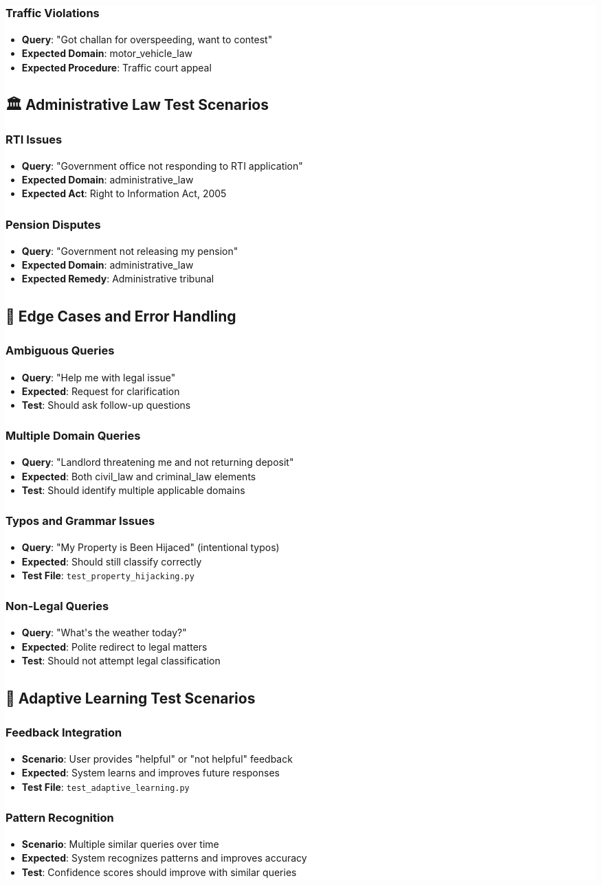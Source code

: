 ### Traffic Violations
- **Query**: "Got challan for overspeeding, want to contest"
- **Expected Domain**: motor_vehicle_law
- **Expected Procedure**: Traffic court appeal

## 🏛️ Administrative Law Test Scenarios

### RTI Issues
- **Query**: "Government office not responding to RTI application"
- **Expected Domain**: administrative_law
- **Expected Act**: Right to Information Act, 2005

### Pension Disputes
- **Query**: "Government not releasing my pension"
- **Expected Domain**: administrative_law
- **Expected Remedy**: Administrative tribunal

## 🧪 Edge Cases and Error Handling

### Ambiguous Queries
- **Query**: "Help me with legal issue"
- **Expected**: Request for clarification
- **Test**: Should ask follow-up questions

### Multiple Domain Queries
- **Query**: "Landlord threatening me and not returning deposit"
- **Expected**: Both civil_law and criminal_law elements
- **Test**: Should identify multiple applicable domains

### Typos and Grammar Issues
- **Query**: "My Property is Been Hijaced" (intentional typos)
- **Expected**: Should still classify correctly
- **Test File**: `test_property_hijacking.py`

### Non-Legal Queries
- **Query**: "What's the weather today?"
- **Expected**: Polite redirect to legal matters
- **Test**: Should not attempt legal classification

## 🤖 Adaptive Learning Test Scenarios

### Feedback Integration
- **Scenario**: User provides "helpful" or "not helpful" feedback
- **Expected**: System learns and improves future responses
- **Test File**: `test_adaptive_learning.py`

### Pattern Recognition
- **Scenario**: Multiple similar queries over time
- **Expected**: System recognizes patterns and improves accuracy
- **Test**: Confidence scores should improve with similar queries

